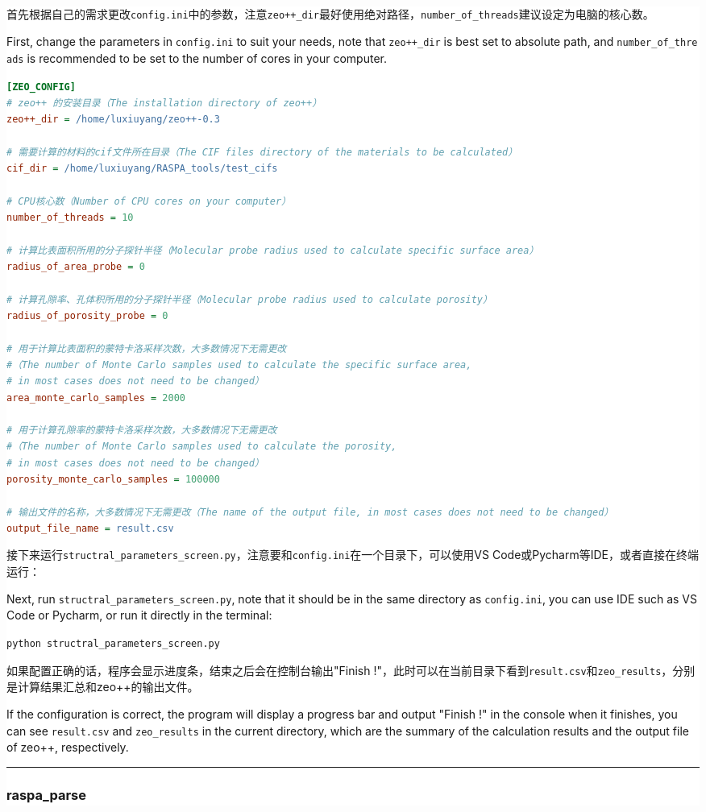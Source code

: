 首先根据自己的需求更改`config.ini`中的参数，注意`zeo++_dir`最好使用绝对路径，`number_of_threads`建议设定为电脑的核心数。

First, change the parameters in `config.ini` to suit your needs, note that `zeo++_dir` is best set to absolute path, and `number_of_threads` is recommended to be set to the number of cores in your computer.

```ini
[ZEO_CONFIG]
# zeo++ 的安装目录（The installation directory of zeo++）
zeo++_dir = /home/luxiuyang/zeo++-0.3

# 需要计算的材料的cif文件所在目录（The CIF files directory of the materials to be calculated）
cif_dir = /home/luxiuyang/RASPA_tools/test_cifs

# CPU核心数（Number of CPU cores on your computer）
number_of_threads = 10

# 计算比表面积所用的分子探针半径（Molecular probe radius used to calculate specific surface area）
radius_of_area_probe = 0

# 计算孔隙率、孔体积所用的分子探针半径（Molecular probe radius used to calculate porosity）
radius_of_porosity_probe = 0

# 用于计算比表面积的蒙特卡洛采样次数，大多数情况下无需更改
#（The number of Monte Carlo samples used to calculate the specific surface area,
# in most cases does not need to be changed）
area_monte_carlo_samples = 2000

# 用于计算孔隙率的蒙特卡洛采样次数，大多数情况下无需更改
#（The number of Monte Carlo samples used to calculate the porosity,
# in most cases does not need to be changed）
porosity_monte_carlo_samples = 100000

# 输出文件的名称，大多数情况下无需更改（The name of the output file, in most cases does not need to be changed）
output_file_name = result.csv
```

接下来运行`structral_parameters_screen.py`，注意要和`config.ini`在一个目录下，可以使用VS Code或Pycharm等IDE，或者直接在终端运行：

Next, run `structral_parameters_screen.py`, note that it should be in the same directory as `config.ini`, you can use IDE such as VS Code or Pycharm, or run it directly in the terminal:

```shell
python structral_parameters_screen.py
```

如果配置正确的话，程序会显示进度条，结束之后会在控制台输出"Finish !"，此时可以在当前目录下看到`result.csv`和`zeo_results`，分别是计算结果汇总和zeo++的输出文件。

If the configuration is correct, the program will display a progress bar and output "Finish !" in the console when it finishes, you can see `result.csv` and `zeo_results` in the current directory, which are the summary of the calculation results and the output file of zeo++, respectively.

***

### raspa_parse

